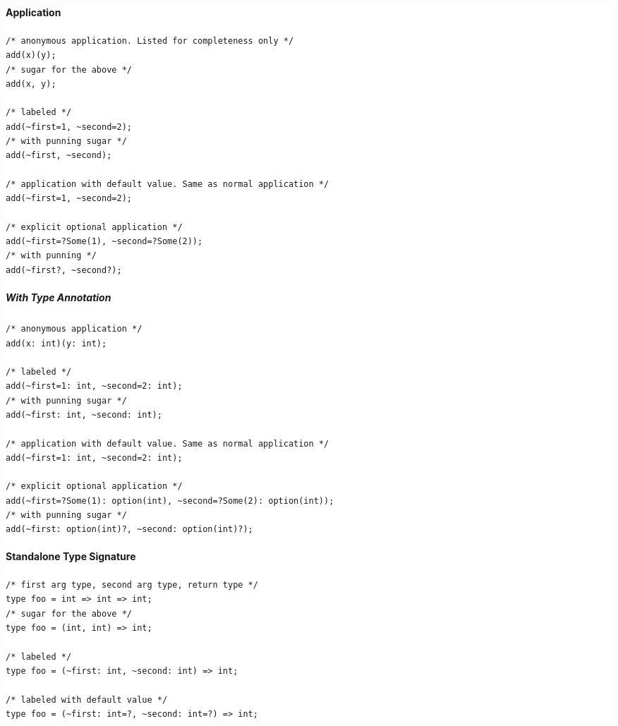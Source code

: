 #### Application

```reason
/* anonymous application. Listed for completeness only */
add(x)(y);
/* sugar for the above */
add(x, y);

/* labeled */
add(~first=1, ~second=2);
/* with punning sugar */
add(~first, ~second);

/* application with default value. Same as normal application */
add(~first=1, ~second=2);

/* explicit optional application */
add(~first=?Some(1), ~second=?Some(2));
/* with punning */
add(~first?, ~second?);
```

##### With Type Annotation

```reason
/* anonymous application */
add(x: int)(y: int);

/* labeled */
add(~first=1: int, ~second=2: int);
/* with punning sugar */
add(~first: int, ~second: int);

/* application with default value. Same as normal application */
add(~first=1: int, ~second=2: int);

/* explicit optional application */
add(~first=?Some(1): option(int), ~second=?Some(2): option(int));
/* with punning sugar */
add(~first: option(int)?, ~second: option(int)?);
```

#### Standalone Type Signature

```reason
/* first arg type, second arg type, return type */
type foo = int => int => int;
/* sugar for the above */
type foo = (int, int) => int;

/* labeled */
type foo = (~first: int, ~second: int) => int;

/* labeled with default value */
type foo = (~first: int=?, ~second: int=?) => int;
```
